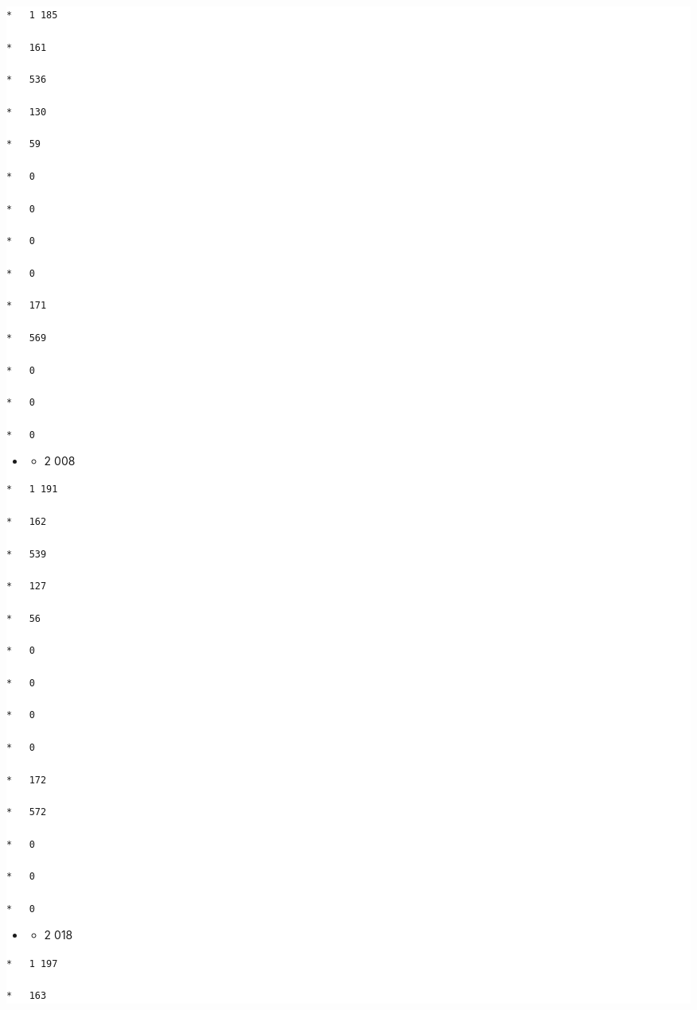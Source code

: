     *   1 185

    *   161

    *   536

    *   130

    *   59

    *   0

    *   0

    *   0

    *   0

    *   171

    *   569

    *   0

    *   0

    *   0


*    *   2 008

    *   1 191

    *   162

    *   539

    *   127

    *   56

    *   0

    *   0

    *   0

    *   0

    *   172

    *   572

    *   0

    *   0

    *   0


*    *   2 018

    *   1 197

    *   163
